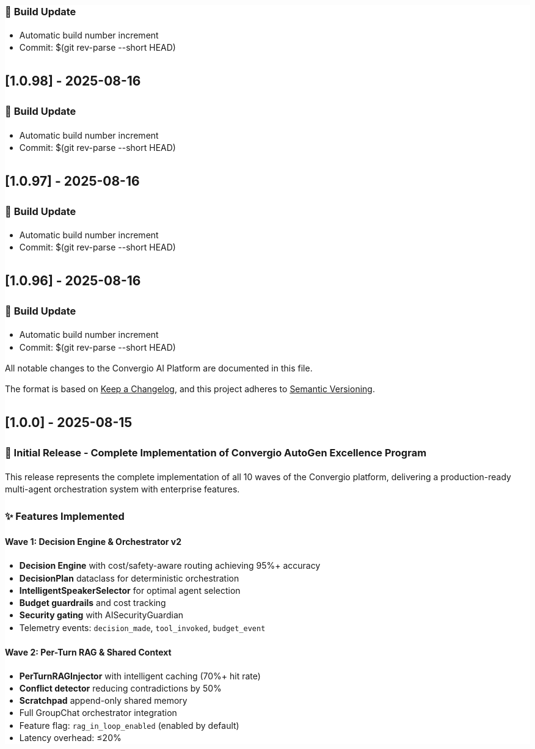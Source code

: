 ### 🔄 **Build Update**
- Automatic build number increment
- Commit: $(git rev-parse --short HEAD)

## [1.0.98] - 2025-08-16

### 🔄 **Build Update**
- Automatic build number increment
- Commit: $(git rev-parse --short HEAD)

## [1.0.97] - 2025-08-16

### 🔄 **Build Update**
- Automatic build number increment
- Commit: $(git rev-parse --short HEAD)

## [1.0.96] - 2025-08-16

### 🔄 **Build Update**
- Automatic build number increment
- Commit: $(git rev-parse --short HEAD)


All notable changes to the Convergio AI Platform are documented in this file.

The format is based on [Keep a Changelog](https://keepachangelog.com/en/1.0.0/),
and this project adheres to [Semantic Versioning](https://semver.org/spec/v2.0.0.html).

## [1.0.0] - 2025-08-15

### 🎉 Initial Release - Complete Implementation of Convergio AutoGen Excellence Program

This release represents the complete implementation of all 10 waves of the Convergio platform, delivering a production-ready multi-agent orchestration system with enterprise features.

### ✨ Features Implemented

#### Wave 1: Decision Engine & Orchestrator v2
- **Decision Engine** with cost/safety-aware routing achieving 95%+ accuracy
- **DecisionPlan** dataclass for deterministic orchestration
- **IntelligentSpeakerSelector** for optimal agent selection
- **Budget guardrails** and cost tracking
- **Security gating** with AISecurityGuardian
- Telemetry events: `decision_made`, `tool_invoked`, `budget_event`

#### Wave 2: Per-Turn RAG & Shared Context
- **PerTurnRAGInjector** with intelligent caching (70%+ hit rate)
- **Conflict detector** reducing contradictions by 50%
- **Scratchpad** append-only shared memory
- Full GroupChat orchestrator integration
- Feature flag: `rag_in_loop_enabled` (enabled by default)
- Latency overhead: ≤20%
